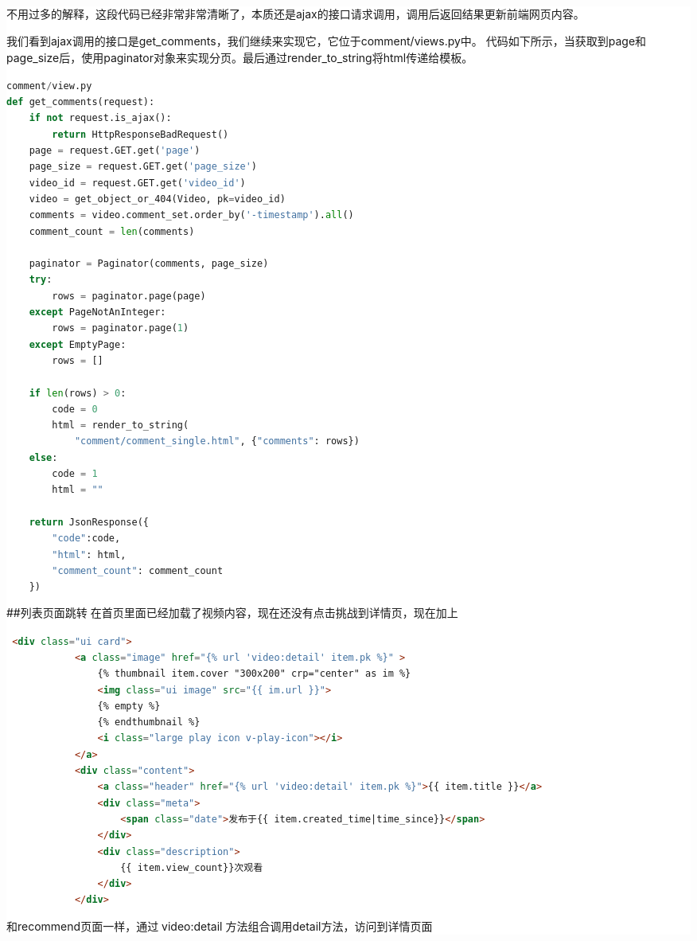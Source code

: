 ```
```
   
不用过多的解释，这段代码已经非常非常清晰了，本质还是ajax的接口请求调用，调用后返回结果更新前端网页内容。

我们看到ajax调用的接口是get_comments，我们继续来实现它，它位于comment/views.py中。
代码如下所示，当获取到page和page_size后，使用paginator对象来实现分页。最后通过render_to_string将html传递给模板。
```python
comment/view.py
def get_comments(request):
    if not request.is_ajax():
        return HttpResponseBadRequest()
    page = request.GET.get('page')
    page_size = request.GET.get('page_size')
    video_id = request.GET.get('video_id')
    video = get_object_or_404(Video, pk=video_id)
    comments = video.comment_set.order_by('-timestamp').all()
    comment_count = len(comments)

    paginator = Paginator(comments, page_size)
    try:
        rows = paginator.page(page)
    except PageNotAnInteger:
        rows = paginator.page(1)
    except EmptyPage:
        rows = []

    if len(rows) > 0:
        code = 0
        html = render_to_string(
            "comment/comment_single.html", {"comments": rows})
    else:
        code = 1
        html = ""

    return JsonResponse({
        "code":code,
        "html": html,
        "comment_count": comment_count
    })
```

##列表页面跳转
在首页里面已经加载了视频内容，现在还没有点击挑战到详情页，现在加上
```html
 <div class="ui card">
            <a class="image" href="{% url 'video:detail' item.pk %}" >
                {% thumbnail item.cover "300x200" crp="center" as im %}
                <img class="ui image" src="{{ im.url }}">
                {% empty %}
                {% endthumbnail %}
                <i class="large play icon v-play-icon"></i>
            </a>
            <div class="content">
                <a class="header" href="{% url 'video:detail' item.pk %}">{{ item.title }}</a>
                <div class="meta">
                    <span class="date">发布于{{ item.created_time|time_since}}</span>
                </div>
                <div class="description">
                    {{ item.view_count}}次观看
                </div>
            </div>
```
和recommend页面一样，通过 video:detail 方法组合调用detail方法，访问到详情页面
